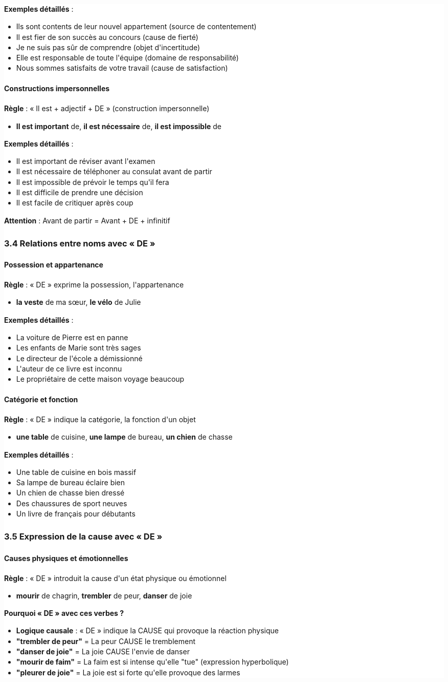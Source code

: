 **Exemples détaillés** :
- Ils sont contents de leur nouvel appartement (source de contentement)
- Il est fier de son succès au concours (cause de fierté)
- Je ne suis pas sûr de comprendre (objet d'incertitude)
- Elle est responsable de toute l'équipe (domaine de responsabilité)
- Nous sommes satisfaits de votre travail (cause de satisfaction)

#### Constructions impersonnelles
**Règle** : « Il est + adjectif + DE » (construction impersonnelle)
- **Il est important** de, **il est nécessaire** de, **il est impossible** de

**Exemples détaillés** :
- Il est important de réviser avant l'examen
- Il est nécessaire de téléphoner au consulat avant de partir
- Il est impossible de prévoir le temps qu'il fera
- Il est difficile de prendre une décision
- Il est facile de critiquer après coup

**Attention** : Avant de partir = Avant + DE + infinitif

### 3.4 Relations entre noms avec « DE »

#### Possession et appartenance
**Règle** : « DE » exprime la possession, l'appartenance
- **la veste** de ma sœur, **le vélo** de Julie

**Exemples détaillés** :
- La voiture de Pierre est en panne
- Les enfants de Marie sont très sages
- Le directeur de l'école a démissionné
- L'auteur de ce livre est inconnu
- Le propriétaire de cette maison voyage beaucoup

#### Catégorie et fonction
**Règle** : « DE » indique la catégorie, la fonction d'un objet
- **une table** de cuisine, **une lampe** de bureau, **un chien** de chasse

**Exemples détaillés** :
- Une table de cuisine en bois massif
- Sa lampe de bureau éclaire bien
- Un chien de chasse bien dressé
- Des chaussures de sport neuves
- Un livre de français pour débutants

### 3.5 Expression de la cause avec « DE »

#### Causes physiques et émotionnelles
**Règle** : « DE » introduit la cause d'un état physique ou émotionnel
- **mourir** de chagrin, **trembler** de peur, **danser** de joie

**Pourquoi « DE » avec ces verbes ?**
- **Logique causale** : « DE » indique la CAUSE qui provoque la réaction physique
- **"trembler de peur"** = La peur CAUSE le tremblement
- **"danser de joie"** = La joie CAUSE l'envie de danser
- **"mourir de faim"** = La faim est si intense qu'elle "tue" (expression hyperbolique)
- **"pleurer de joie"** = La joie est si forte qu'elle provoque des larmes
